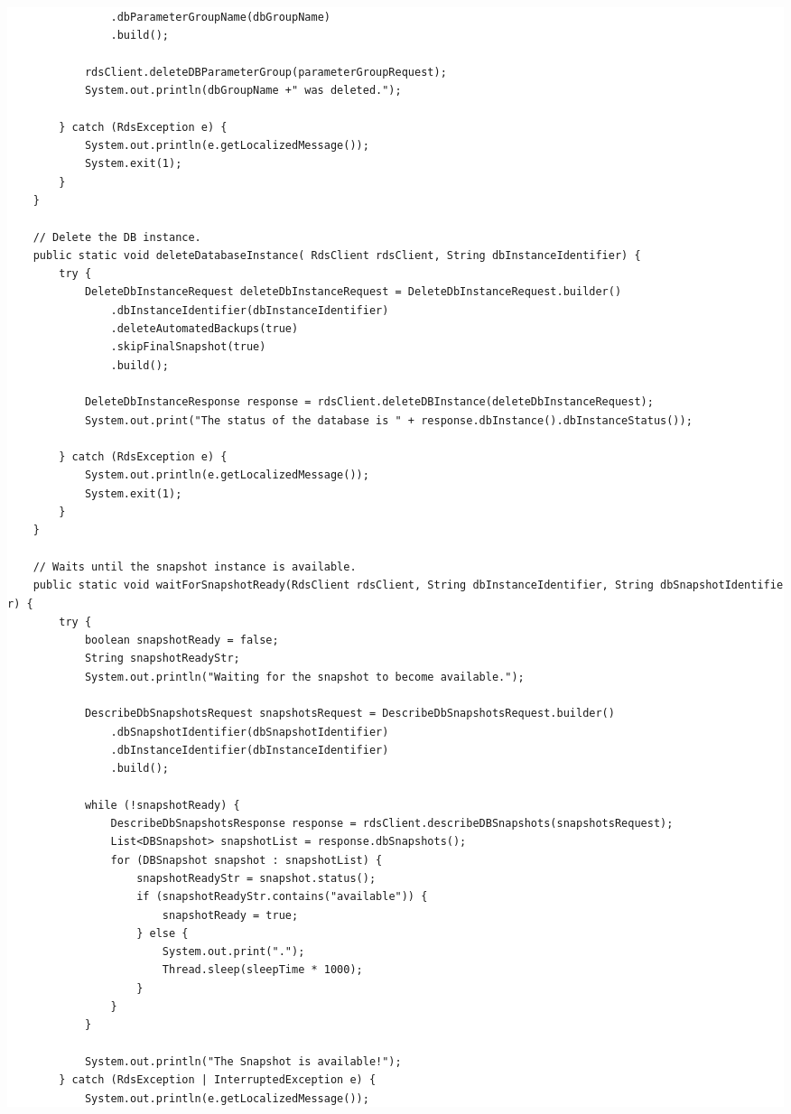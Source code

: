 ```
                .dbParameterGroupName(dbGroupName)
                .build();

            rdsClient.deleteDBParameterGroup(parameterGroupRequest);
            System.out.println(dbGroupName +" was deleted.");

        } catch (RdsException e) {
            System.out.println(e.getLocalizedMessage());
            System.exit(1);
        }
    }

    // Delete the DB instance.
    public static void deleteDatabaseInstance( RdsClient rdsClient, String dbInstanceIdentifier) {
        try {
            DeleteDbInstanceRequest deleteDbInstanceRequest = DeleteDbInstanceRequest.builder()
                .dbInstanceIdentifier(dbInstanceIdentifier)
                .deleteAutomatedBackups(true)
                .skipFinalSnapshot(true)
                .build();

            DeleteDbInstanceResponse response = rdsClient.deleteDBInstance(deleteDbInstanceRequest);
            System.out.print("The status of the database is " + response.dbInstance().dbInstanceStatus());

        } catch (RdsException e) {
            System.out.println(e.getLocalizedMessage());
            System.exit(1);
        }
    }

    // Waits until the snapshot instance is available.
    public static void waitForSnapshotReady(RdsClient rdsClient, String dbInstanceIdentifier, String dbSnapshotIdentifier) {
        try {
            boolean snapshotReady = false;
            String snapshotReadyStr;
            System.out.println("Waiting for the snapshot to become available.");

            DescribeDbSnapshotsRequest snapshotsRequest = DescribeDbSnapshotsRequest.builder()
                .dbSnapshotIdentifier(dbSnapshotIdentifier)
                .dbInstanceIdentifier(dbInstanceIdentifier)
                .build();

            while (!snapshotReady) {
                DescribeDbSnapshotsResponse response = rdsClient.describeDBSnapshots(snapshotsRequest);
                List<DBSnapshot> snapshotList = response.dbSnapshots();
                for (DBSnapshot snapshot : snapshotList) {
                    snapshotReadyStr = snapshot.status();
                    if (snapshotReadyStr.contains("available")) {
                        snapshotReady = true;
                    } else {
                        System.out.print(".");
                        Thread.sleep(sleepTime * 1000);
                    }
                }
            }

            System.out.println("The Snapshot is available!");
        } catch (RdsException | InterruptedException e) {
            System.out.println(e.getLocalizedMessage());
```